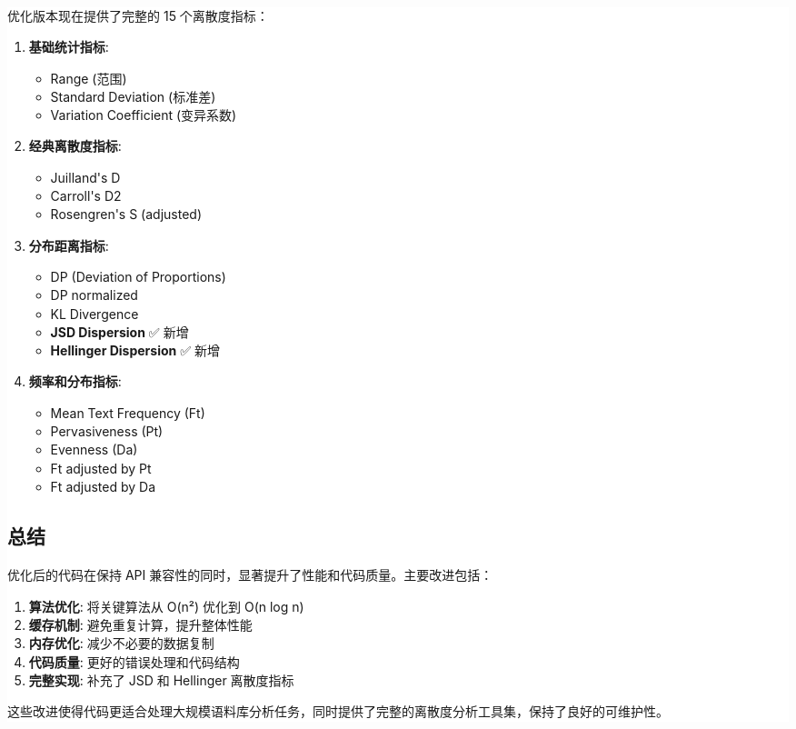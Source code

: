 优化版本现在提供了完整的 15 个离散度指标：

1. **基础统计指标**:
   - Range (范围)
   - Standard Deviation (标准差)
   - Variation Coefficient (变异系数)

2. **经典离散度指标**:
   - Juilland's D
   - Carroll's D2
   - Rosengren's S (adjusted)

3. **分布距离指标**:
   - DP (Deviation of Proportions)
   - DP normalized
   - KL Divergence
   - **JSD Dispersion** ✅ 新增
   - **Hellinger Dispersion** ✅ 新增

4. **频率和分布指标**:
   - Mean Text Frequency (Ft)
   - Pervasiveness (Pt)
   - Evenness (Da)
   - Ft adjusted by Pt
   - Ft adjusted by Da

## 总结

优化后的代码在保持 API 兼容性的同时，显著提升了性能和代码质量。主要改进包括：

1. **算法优化**: 将关键算法从 O(n²) 优化到 O(n log n)
2. **缓存机制**: 避免重复计算，提升整体性能
3. **内存优化**: 减少不必要的数据复制
4. **代码质量**: 更好的错误处理和代码结构
5. **完整实现**: 补充了 JSD 和 Hellinger 离散度指标

这些改进使得代码更适合处理大规模语料库分析任务，同时提供了完整的离散度分析工具集，保持了良好的可维护性。
